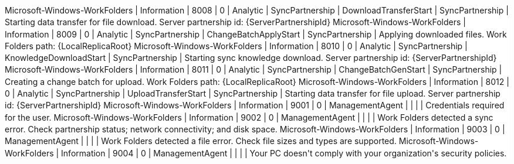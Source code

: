 Microsoft-Windows-WorkFolders  |  Information  |  8008      |  0        |  Analytic         |  SyncPartnership  |  DownloadTransferStart   |  SyncPartnership  |  Starting data transfer for file download. Server partnership id: {ServerPartnershipId}
Microsoft-Windows-WorkFolders  |  Information  |  8009      |  0        |  Analytic         |  SyncPartnership  |  ChangeBatchApplyStart   |  SyncPartnership  |  Applying downloaded files. Work Folders path: {LocalReplicaRoot}
Microsoft-Windows-WorkFolders  |  Information  |  8010      |  0        |  Analytic         |  SyncPartnership  |  KnowledgeDownloadStart  |  SyncPartnership  |  Starting sync knowledge download. Server partnership id: {ServerPartnershipId}
Microsoft-Windows-WorkFolders  |  Information  |  8011      |  0        |  Analytic         |  SyncPartnership  |  ChangeBatchGenStart     |  SyncPartnership  |  Creating a change batch for upload. Work Folders path: {LocalReplicaRoot}
Microsoft-Windows-WorkFolders  |  Information  |  8012      |  0        |  Analytic         |  SyncPartnership  |  UploadTransferStart     |  SyncPartnership  |  Starting data transfer for file upload. Server partnership id: {ServerPartnershipId}
Microsoft-Windows-WorkFolders  |  Information  |  9001      |  0        |  ManagementAgent  |                   |                          |                   |  Credentials required for the user.
Microsoft-Windows-WorkFolders  |  Information  |  9002      |  0        |  ManagementAgent  |                   |                          |                   |  Work Folders detected a sync error. Check partnership status; network connectivity; and disk space.
Microsoft-Windows-WorkFolders  |  Information  |  9003      |  0        |  ManagementAgent  |                   |                          |                   |  Work Folders detected a file error. Check file sizes and types are supported.
Microsoft-Windows-WorkFolders  |  Information  |  9004      |  0        |  ManagementAgent  |                   |                          |                   |  Your PC doesn't comply with your organization's security policies.